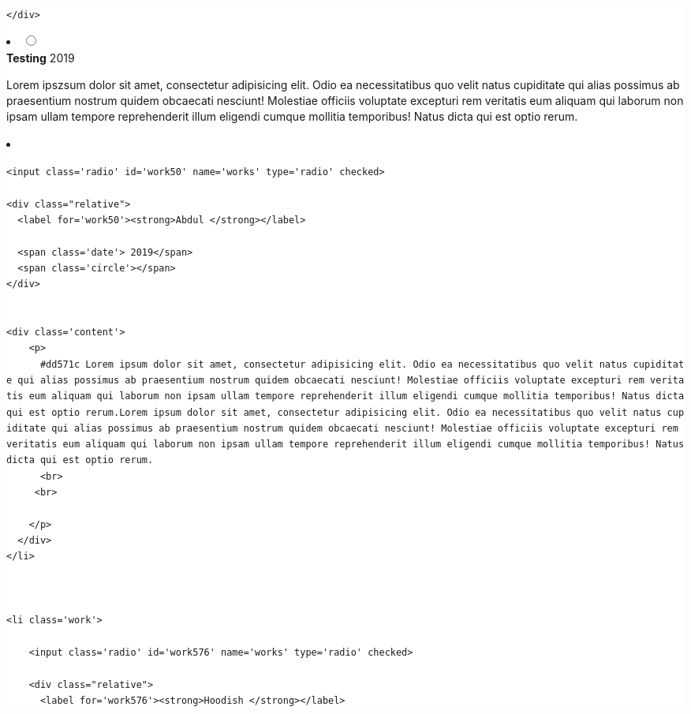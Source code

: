     </div>
  </li>
  
  
  <li class='work'>
    <input class='radio' id='work30' name='works' type='radio'>
    <div class="relative">
      <label for='work30'><strong>Testing</strong></label>
      <span class='date'>2019</span>
      <span class='circle'></span>
    </div>
    <div class='content'>
      <p>Lorem ipszsum dolor sit amet, consectetur adipisicing elit. Odio ea necessitatibus quo velit natus cupiditate qui alias possimus ab praesentium nostrum quidem obcaecati nesciunt! Molestiae officiis voluptate excepturi rem veritatis eum aliquam qui laborum non ipsam ullam tempore reprehenderit illum eligendi cumque mollitia temporibus! Natus dicta qui est optio rerum.</p>
    </div>
  </li>

  
  <li class='work'>
      
    <input class='radio' id='work50' name='works' type='radio' checked>
    
    <div class="relative">
      <label for='work50'><strong>Abdul </strong></label>
      
      <span class='date'> 2019</span>
      <span class='circle'></span>
    </div>


    <div class='content'>
        <p>
          #dd571c Lorem ipsum dolor sit amet, consectetur adipisicing elit. Odio ea necessitatibus quo velit natus cupiditate qui alias possimus ab praesentium nostrum quidem obcaecati nesciunt! Molestiae officiis voluptate excepturi rem veritatis eum aliquam qui laborum non ipsam ullam tempore reprehenderit illum eligendi cumque mollitia temporibus! Natus dicta qui est optio rerum.Lorem ipsum dolor sit amet, consectetur adipisicing elit. Odio ea necessitatibus quo velit natus cupiditate qui alias possimus ab praesentium nostrum quidem obcaecati nesciunt! Molestiae officiis voluptate excepturi rem veritatis eum aliquam qui laborum non ipsam ullam tempore reprehenderit illum eligendi cumque mollitia temporibus! Natus dicta qui est optio rerum.
          <br>
         <br>                           
          
        </p>
      </div>
    </li>



    <li class='work'>
      
        <input class='radio' id='work576' name='works' type='radio' checked>
        
        <div class="relative">
          <label for='work576'><strong>Hoodish </strong></label>
          